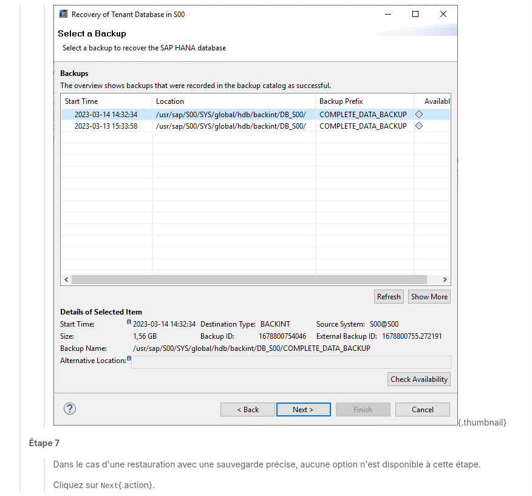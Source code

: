 >> ![hana_studio_recover_5](images/hana_studio_recover_5.png){.thumbnail}
>> 
> **Étape 7**
>> Dans le cas d'une restauration avec une sauvegarde précise, aucune option n'est disponible à cette étape.
>> 
>> Cliquez sur `Next`{.action}.
>>
